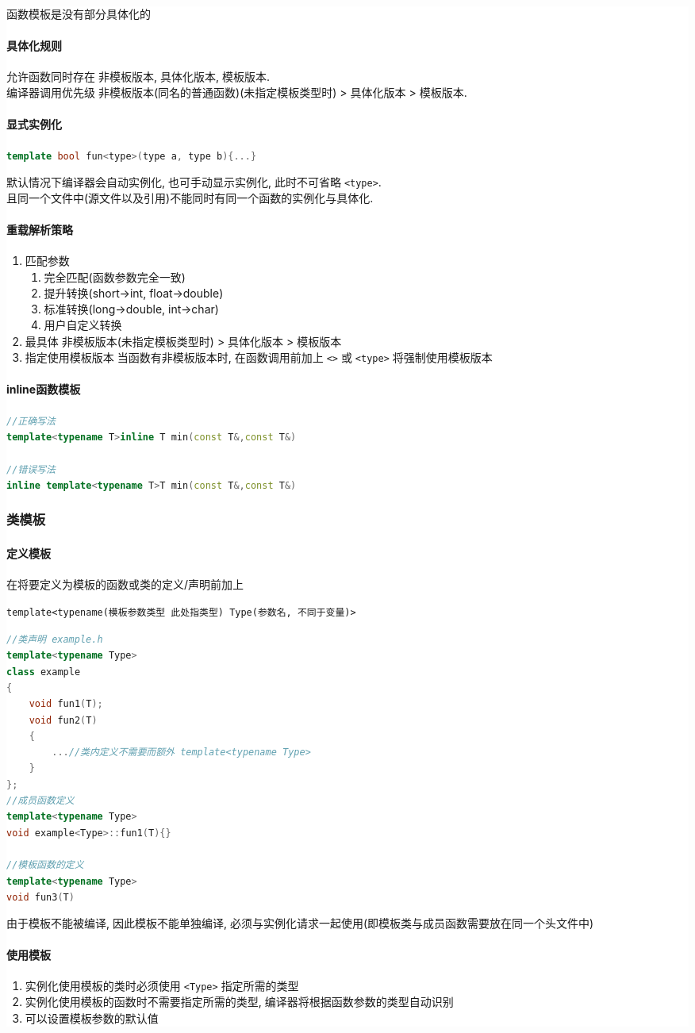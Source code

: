 函数模板是没有部分具体化的
#### 具体化规则
允许函数同时存在 非模板版本, 具体化版本, 模板版本.  
编译器调用优先级 非模板版本(同名的普通函数)(未指定模板类型时) > 具体化版本 > 模板版本.  
#### 显式实例化
```cpp
template bool fun<type>(type a, type b){...}
```
默认情况下编译器会自动实例化, 也可手动显示实例化, 此时不可省略 `<type>`.  
且同一个文件中(源文件以及引用)不能同时有同一个函数的实例化与具体化.  
#### 重载解析策略
1. 匹配参数
	1. 完全匹配(函数参数完全一致)
	2. 提升转换(short->int, float->double)
	3. 标准转换(long->double, int->char)
	4. 用户自定义转换
2. 最具体
非模板版本(未指定模板类型时) > 具体化版本 > 模板版本
3. 指定使用模板版本
当函数有非模板版本时, 在函数调用前加上 `<>` 或 `<type>` 将强制使用模板版本
#### inline函数模板
```cpp
//正确写法
template<typename T>inline T min(const T&,const T&)
 
//错误写法
inline template<typename T>T min(const T&,const T&)
```
### 类模板
#### 定义模板
在将要定义为模板的函数或类的定义/声明前加上 

`template<typename(模板参数类型 此处指类型) Type(参数名, 不同于变量)>`

``` cpp
//类声明 example.h
template<typename Type>
class example
{
	void fun1(T);
	void fun2(T)
	{
		...//类内定义不需要而额外 template<typename Type>
	}
};
//成员函数定义
template<typename Type>
void example<Type>::fun1(T){}

//模板函数的定义
template<typename Type>
void fun3(T)
```
由于模板不能被编译, 因此模板不能单独编译, 必须与实例化请求一起使用(即模板类与成员函数需要放在同一个头文件中)
#### 使用模板
1. 实例化使用模板的类时必须使用 `<Type>` 指定所需的类型
2. 实例化使用模板的函数时不需要指定所需的类型, 编译器将根据函数参数的类型自动识别
3. 可以设置模板参数的默认值
